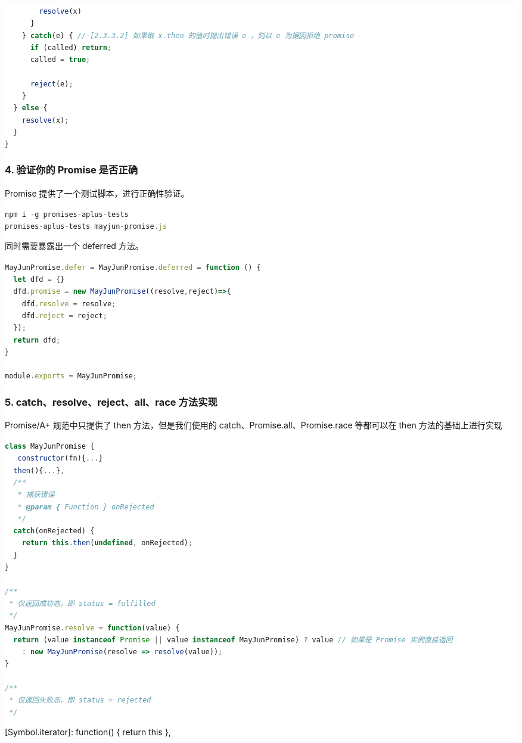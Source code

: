 ```javascript
        resolve(x)
      }
    } catch(e) { // [2.3.3.2] 如果取 x.then 的值时抛出错误 e ，则以 e 为据因拒绝 promise
      if (called) return;
      called = true;

      reject(e);
    }
  } else {
    resolve(x);
  }
}
```

### 4. 验证你的 Promise 是否正确

Promise 提供了一个测试脚本，进行正确性验证。

```javascript
npm i -g promises-aplus-tests
promises-aplus-tests mayjun-promise.js
```


同时需要暴露出一个 deferred 方法。

```javascript
MayJunPromise.defer = MayJunPromise.deferred = function () {
  let dfd = {}
  dfd.promise = new MayJunPromise((resolve,reject)=>{
    dfd.resolve = resolve;
    dfd.reject = reject;
  });
  return dfd;
}

module.exports = MayJunPromise;
```

### 5. catch、resolve、reject、all、race 方法实现

Promise/A+ 规范中只提供了 then 方法，但是我们使用的 catch、Promise.all、Promise.race 等都可以在 then 方法的基础上进行实现

```javascript
class MayJunPromise {
   constructor(fn){...}
  then(){...},
  /**
   * 捕获错误
   * @param { Function } onRejected 
   */
  catch(onRejected) {
    return this.then(undefined, onRejected);
  }
}

/**
 * 仅返回成功态，即 status = fulfilled
 */
MayJunPromise.resolve = function(value) {
  return (value instanceof Promise || value instanceof MayJunPromise) ? value // 如果是 Promise 实例直接返回
    : new MayJunPromise(resolve => resolve(value));
}

/**
 * 仅返回失败态，即 status = rejected
 */
```

  [Symbol.iterator]: function() { return this },